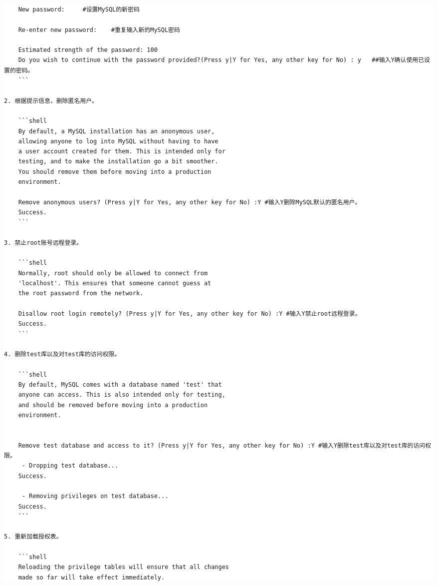         New password:     #设置MySQL的新密码
        
        Re-enter new password:    #重复输入新的MySQL密码
        
        Estimated strength of the password: 100 
        Do you wish to continue with the password provided?(Press y|Y for Yes, any other key for No) : y   ##输入Y确认使用已设置的密码。
        ```

    2. 根据提示信息，删除匿名用户。

        ```shell
        By default, a MySQL installation has an anonymous user,
        allowing anyone to log into MySQL without having to have
        a user account created for them. This is intended only for
        testing, and to make the installation go a bit smoother.
        You should remove them before moving into a production
        environment.
        
        Remove anonymous users? (Press y|Y for Yes, any other key for No) :Y #输入Y删除MySQL默认的匿名用户。
        Success.
        ```

    3. 禁止root账号远程登录。

        ```shell
        Normally, root should only be allowed to connect from
        'localhost'. This ensures that someone cannot guess at
        the root password from the network.
        
        Disallow root login remotely? (Press y|Y for Yes, any other key for No) :Y #输入Y禁止root远程登录。
        Success.
        ```

    4. 删除test库以及对test库的访问权限。

        ```shell
        By default, MySQL comes with a database named 'test' that
        anyone can access. This is also intended only for testing,
        and should be removed before moving into a production
        environment.
        
        
        Remove test database and access to it? (Press y|Y for Yes, any other key for No) :Y #输入Y删除test库以及对test库的访问权限。
         - Dropping test database...
        Success.
        
         - Removing privileges on test database...
        Success.
        ```

    5. 重新加载授权表。

        ```shell
        Reloading the privilege tables will ensure that all changes
        made so far will take effect immediately.
        